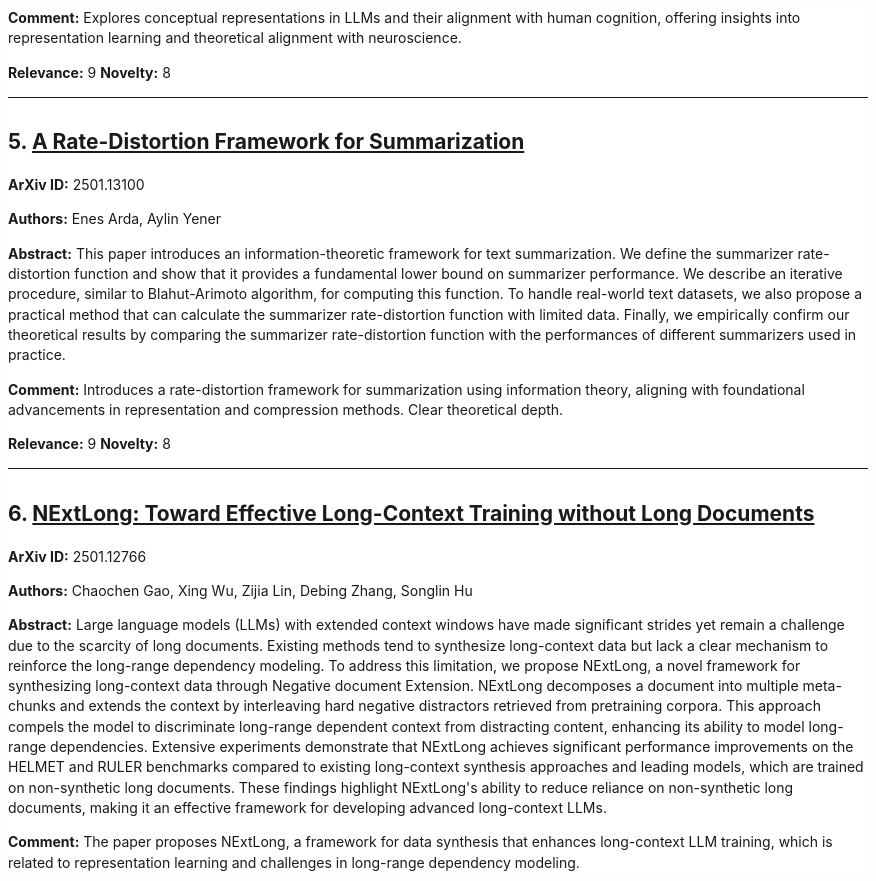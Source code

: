 **Comment:** Explores conceptual representations in LLMs and their alignment with human cognition, offering insights into representation learning and theoretical alignment with neuroscience.

**Relevance:** 9
**Novelty:** 8

---

## 5. [A Rate-Distortion Framework for Summarization](https://arxiv.org/abs/2501.13100) <a id="link5"></a>

**ArXiv ID:** 2501.13100

**Authors:** Enes Arda, Aylin Yener

**Abstract:** This paper introduces an information-theoretic framework for text summarization. We define the summarizer rate-distortion function and show that it provides a fundamental lower bound on summarizer performance. We describe an iterative procedure, similar to Blahut-Arimoto algorithm, for computing this function. To handle real-world text datasets, we also propose a practical method that can calculate the summarizer rate-distortion function with limited data. Finally, we empirically confirm our theoretical results by comparing the summarizer rate-distortion function with the performances of different summarizers used in practice.

**Comment:** Introduces a rate-distortion framework for summarization using information theory, aligning with foundational advancements in representation and compression methods. Clear theoretical depth.

**Relevance:** 9
**Novelty:** 8

---

## 6. [NExtLong: Toward Effective Long-Context Training without Long Documents](https://arxiv.org/abs/2501.12766) <a id="link6"></a>

**ArXiv ID:** 2501.12766

**Authors:** Chaochen Gao, Xing Wu, Zijia Lin, Debing Zhang, Songlin Hu

**Abstract:** Large language models (LLMs) with extended context windows have made significant strides yet remain a challenge due to the scarcity of long documents. Existing methods tend to synthesize long-context data but lack a clear mechanism to reinforce the long-range dependency modeling. To address this limitation, we propose NExtLong, a novel framework for synthesizing long-context data through Negative document Extension. NExtLong decomposes a document into multiple meta-chunks and extends the context by interleaving hard negative distractors retrieved from pretraining corpora. This approach compels the model to discriminate long-range dependent context from distracting content, enhancing its ability to model long-range dependencies. Extensive experiments demonstrate that NExtLong achieves significant performance improvements on the HELMET and RULER benchmarks compared to existing long-context synthesis approaches and leading models, which are trained on non-synthetic long documents. These findings highlight NExtLong's ability to reduce reliance on non-synthetic long documents, making it an effective framework for developing advanced long-context LLMs.

**Comment:** The paper proposes NExtLong, a framework for data synthesis that enhances long-context LLM training, which is related to representation learning and challenges in long-range dependency modeling.
